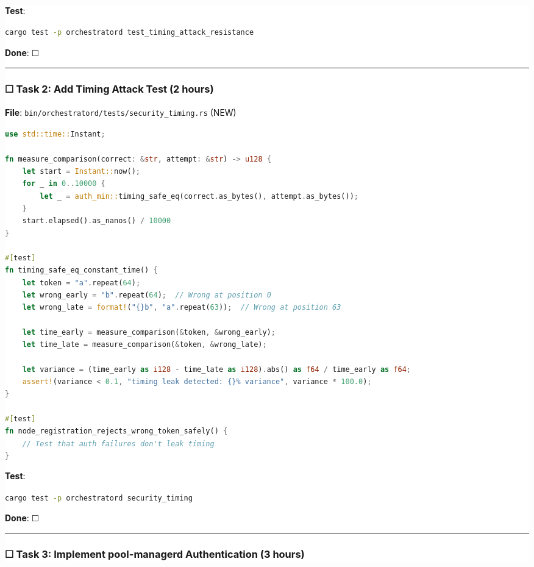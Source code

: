 **Test**:
```bash
cargo test -p orchestratord test_timing_attack_resistance
```

**Done**: ☐

---

### ☐ Task 2: Add Timing Attack Test (2 hours)

**File**: `bin/orchestratord/tests/security_timing.rs` (NEW)

```rust
use std::time::Instant;

fn measure_comparison(correct: &str, attempt: &str) -> u128 {
    let start = Instant::now();
    for _ in 0..10000 {
        let _ = auth_min::timing_safe_eq(correct.as_bytes(), attempt.as_bytes());
    }
    start.elapsed().as_nanos() / 10000
}

#[test]
fn timing_safe_eq_constant_time() {
    let token = "a".repeat(64);
    let wrong_early = "b".repeat(64);  // Wrong at position 0
    let wrong_late = format!("{}b", "a".repeat(63));  // Wrong at position 63
    
    let time_early = measure_comparison(&token, &wrong_early);
    let time_late = measure_comparison(&token, &wrong_late);
    
    let variance = (time_early as i128 - time_late as i128).abs() as f64 / time_early as f64;
    assert!(variance < 0.1, "timing leak detected: {}% variance", variance * 100.0);
}

#[test]
fn node_registration_rejects_wrong_token_safely() {
    // Test that auth failures don't leak timing
}
```

**Test**:
```bash
cargo test -p orchestratord security_timing
```

**Done**: ☐

---

### ☐ Task 3: Implement pool-managerd Authentication (3 hours)
